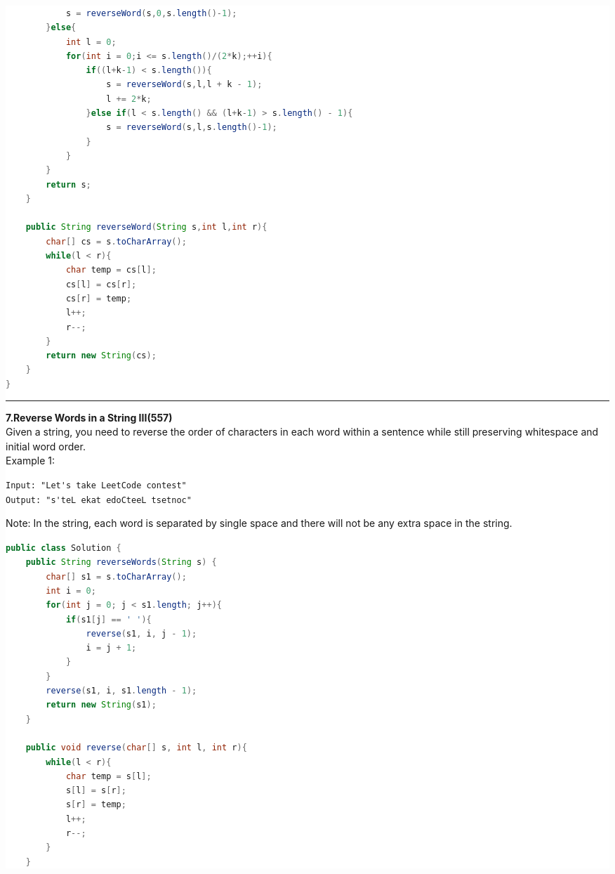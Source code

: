 ```Java
            s = reverseWord(s,0,s.length()-1);
        }else{
            int l = 0;
            for(int i = 0;i <= s.length()/(2*k);++i){
                if((l+k-1) < s.length()){
                    s = reverseWord(s,l,l + k - 1);
                    l += 2*k;
                }else if(l < s.length() && (l+k-1) > s.length() - 1){
                    s = reverseWord(s,l,s.length()-1);
                }
            }
        }
        return s;
    }
    
    public String reverseWord(String s,int l,int r){
        char[] cs = s.toCharArray();
        while(l < r){
            char temp = cs[l];
            cs[l] = cs[r];
            cs[r] = temp;
            l++;
            r--;
        }
        return new String(cs);
    }
}
```

---
**7.Reverse Words in a String III(557)**  
Given a string, you need to reverse the order of characters in each word within a sentence while still preserving whitespace and initial word order.  
Example 1:
```
Input: "Let's take LeetCode contest"
Output: "s'teL ekat edoCteeL tsetnoc"
```
Note: In the string, each word is separated by single space and there will not be any extra space in the string.
```Java
public class Solution {
    public String reverseWords(String s) {
        char[] s1 = s.toCharArray();
        int i = 0;
        for(int j = 0; j < s1.length; j++){
            if(s1[j] == ' '){
                reverse(s1, i, j - 1);
                i = j + 1;
            }
        }
        reverse(s1, i, s1.length - 1);
        return new String(s1);
    }

    public void reverse(char[] s, int l, int r){
        while(l < r){
            char temp = s[l];
            s[l] = s[r];
            s[r] = temp;
            l++;
            r--;
        }
    }
```